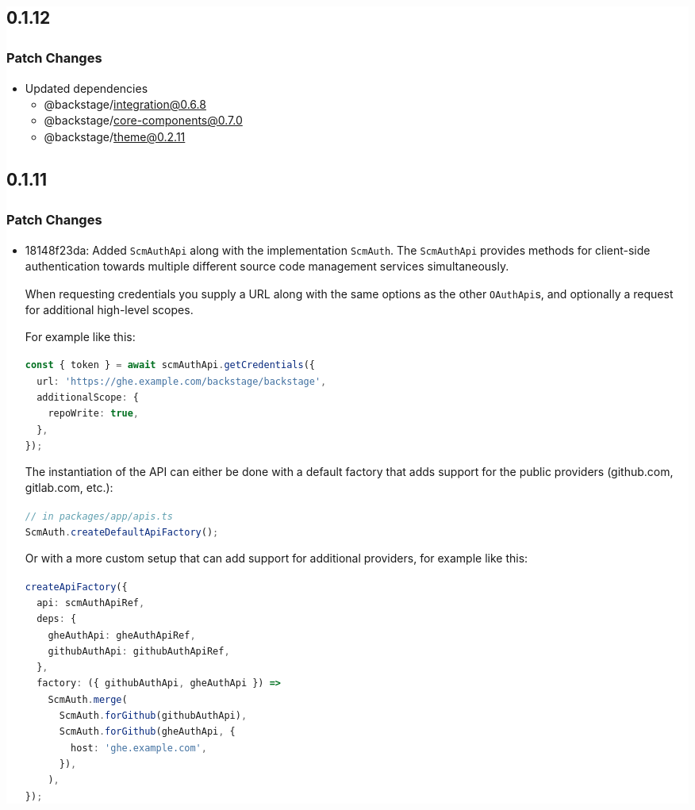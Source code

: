## 0.1.12

### Patch Changes

- Updated dependencies
  - @backstage/integration@0.6.8
  - @backstage/core-components@0.7.0
  - @backstage/theme@0.2.11

## 0.1.11

### Patch Changes

- 18148f23da: Added `ScmAuthApi` along with the implementation `ScmAuth`. The `ScmAuthApi` provides methods for client-side authentication towards multiple different source code management services simultaneously.

  When requesting credentials you supply a URL along with the same options as the other `OAuthApi`s, and optionally a request for additional high-level scopes.

  For example like this:

  ```ts
  const { token } = await scmAuthApi.getCredentials({
    url: 'https://ghe.example.com/backstage/backstage',
    additionalScope: {
      repoWrite: true,
    },
  });
  ```

  The instantiation of the API can either be done with a default factory that adds support for the public providers (github.com, gitlab.com, etc.):

  ```ts
  // in packages/app/apis.ts
  ScmAuth.createDefaultApiFactory();
  ```

  Or with a more custom setup that can add support for additional providers, for example like this:

  ```ts
  createApiFactory({
    api: scmAuthApiRef,
    deps: {
      gheAuthApi: gheAuthApiRef,
      githubAuthApi: githubAuthApiRef,
    },
    factory: ({ githubAuthApi, gheAuthApi }) =>
      ScmAuth.merge(
        ScmAuth.forGithub(githubAuthApi),
        ScmAuth.forGithub(gheAuthApi, {
          host: 'ghe.example.com',
        }),
      ),
  });
  ```
